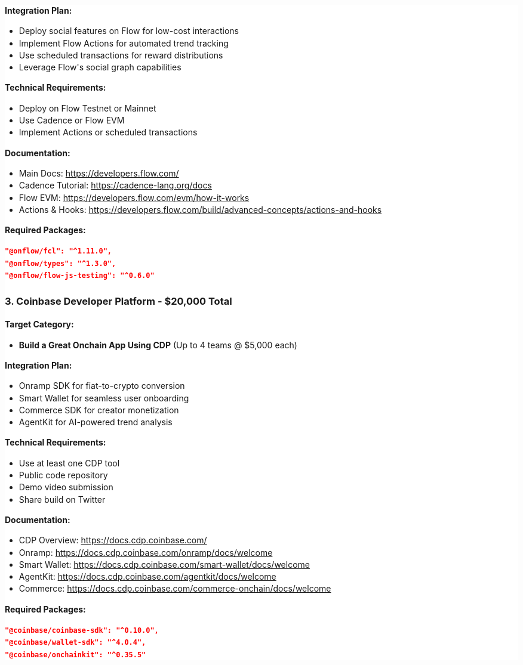 **Integration Plan:**

- Deploy social features on Flow for low-cost interactions
- Implement Flow Actions for automated trend tracking
- Use scheduled transactions for reward distributions
- Leverage Flow's social graph capabilities

**Technical Requirements:**

- Deploy on Flow Testnet or Mainnet
- Use Cadence or Flow EVM
- Implement Actions or scheduled transactions

**Documentation:**

- Main Docs: <https://developers.flow.com/>
- Cadence Tutorial: <https://cadence-lang.org/docs>
- Flow EVM: <https://developers.flow.com/evm/how-it-works>
- Actions & Hooks: <https://developers.flow.com/build/advanced-concepts/actions-and-hooks>

**Required Packages:**

```json
"@onflow/fcl": "^1.11.0",
"@onflow/types": "^1.3.0",
"@onflow/flow-js-testing": "^0.6.0"
```

### 3. Coinbase Developer Platform - $20,000 Total

**Target Category:**

- **Build a Great Onchain App Using CDP** (Up to 4 teams @ $5,000 each)

**Integration Plan:**

- Onramp SDK for fiat-to-crypto conversion
- Smart Wallet for seamless user onboarding
- Commerce SDK for creator monetization
- AgentKit for AI-powered trend analysis

**Technical Requirements:**

- Use at least one CDP tool
- Public code repository
- Demo video submission
- Share build on Twitter

**Documentation:**

- CDP Overview: <https://docs.cdp.coinbase.com/>
- Onramp: <https://docs.cdp.coinbase.com/onramp/docs/welcome>
- Smart Wallet: <https://docs.cdp.coinbase.com/smart-wallet/docs/welcome>
- AgentKit: <https://docs.cdp.coinbase.com/agentkit/docs/welcome>
- Commerce: <https://docs.cdp.coinbase.com/commerce-onchain/docs/welcome>

**Required Packages:**

```json
"@coinbase/coinbase-sdk": "^0.10.0",
"@coinbase/wallet-sdk": "^4.0.4",
"@coinbase/onchainkit": "^0.35.5"
```
